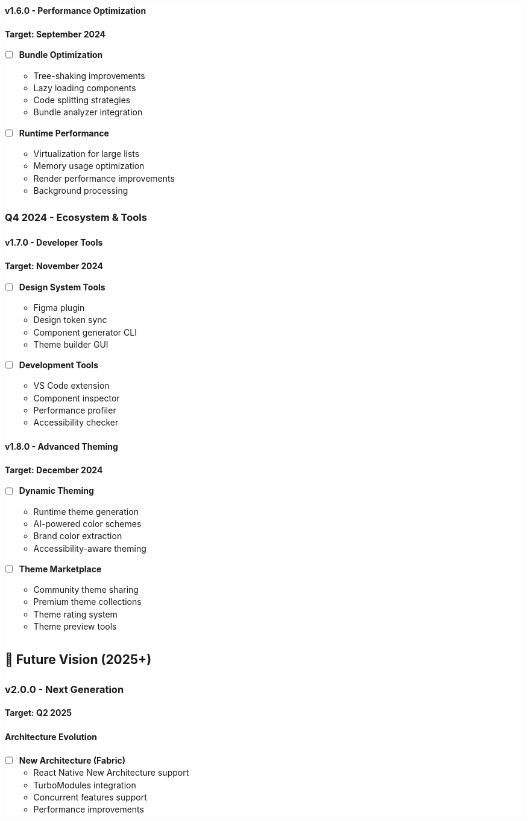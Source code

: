 #### v1.6.0 - Performance Optimization
**Target: September 2024**

- [ ] **Bundle Optimization**
  - Tree-shaking improvements
  - Lazy loading components
  - Code splitting strategies
  - Bundle analyzer integration

- [ ] **Runtime Performance**
  - Virtualization for large lists
  - Memory usage optimization
  - Render performance improvements
  - Background processing

### Q4 2024 - Ecosystem & Tools

#### v1.7.0 - Developer Tools
**Target: November 2024**

- [ ] **Design System Tools**
  - Figma plugin
  - Design token sync
  - Component generator CLI
  - Theme builder GUI

- [ ] **Development Tools**
  - VS Code extension
  - Component inspector
  - Performance profiler
  - Accessibility checker

#### v1.8.0 - Advanced Theming
**Target: December 2024**

- [ ] **Dynamic Theming**
  - Runtime theme generation
  - AI-powered color schemes
  - Brand color extraction
  - Accessibility-aware theming

- [ ] **Theme Marketplace**
  - Community theme sharing
  - Premium theme collections
  - Theme rating system
  - Theme preview tools

## 🔮 Future Vision (2025+)

### v2.0.0 - Next Generation
**Target: Q2 2025**

#### Architecture Evolution
- [ ] **New Architecture (Fabric)**
  - React Native New Architecture support
  - TurboModules integration
  - Concurrent features support
  - Performance improvements
